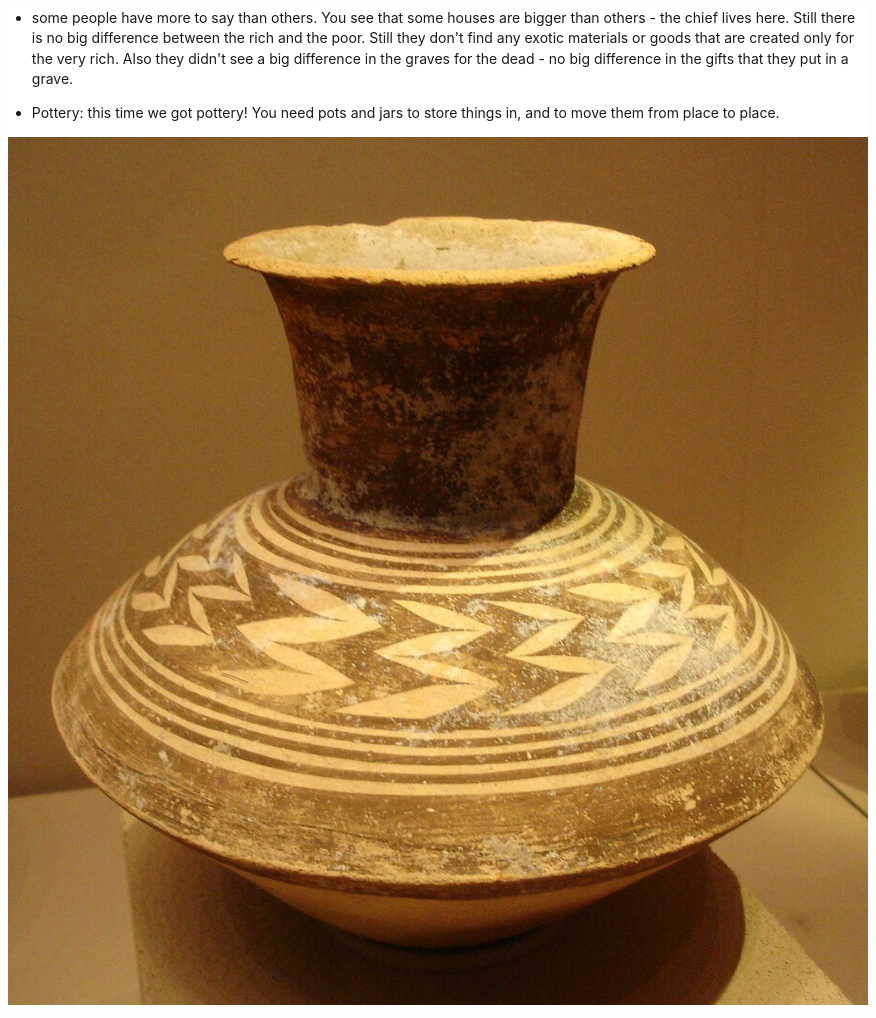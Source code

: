 - some people have more to say than others. You see that some houses are bigger than others - the chief lives here. Still there is no big difference between the rich and the poor. Still they don't find any exotic materials or goods that are created only for the very rich. Also they didn't see a big difference in the graves for the dead - no big difference in the gifts that they put in a grave. 

- Pottery: this time we got pottery! You need pots and jars to store things in, and to move them from place to place. 

![](media/ubaid-vase.jpg)
